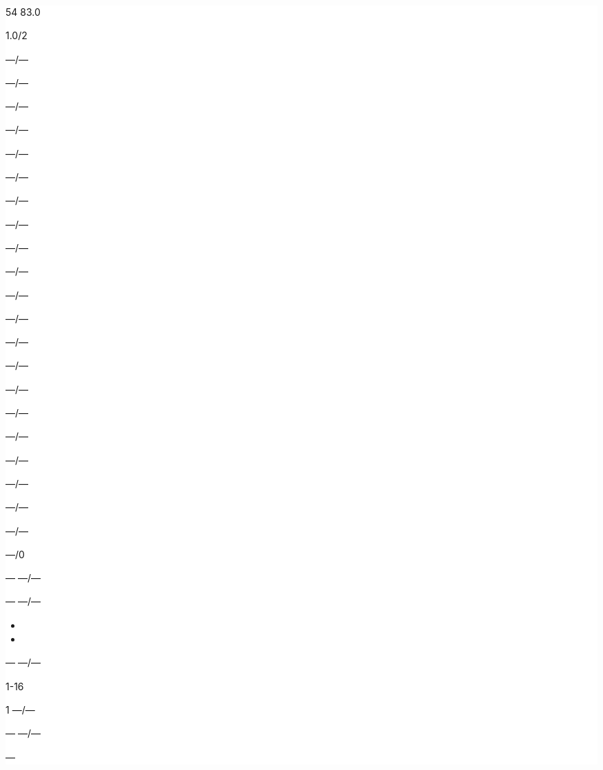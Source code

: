 54 83.0

1.0/2

—/—

—/—

—/—

—/—

—/—

—/—

—/—

—/—

—/—

—/—

—/—

—/—

—/—

—/—

—/—

—/—

—/—

—/—

—/—

—/—

—/—

—/0

— —/—

— —/—

-

-

— —/—

1-16

1 —/—

— —/—

—
